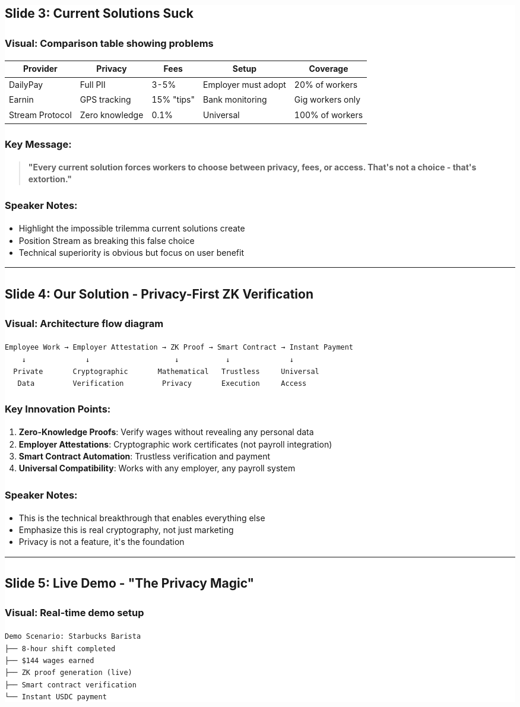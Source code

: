 ## Slide 3: Current Solutions Suck

### Visual: Comparison table showing problems
| Provider | Privacy | Fees | Setup | Coverage |
|----------|---------|------|--------|----------|
| DailyPay | Full PII | 3-5% | Employer must adopt | 20% of workers |
| Earnin | GPS tracking | 15% "tips" | Bank monitoring | Gig workers only |
| Stream Protocol | Zero knowledge | 0.1% | Universal | 100% of workers |

### Key Message:
> **"Every current solution forces workers to choose between privacy, fees, or access. That's not a choice - that's extortion."**

### Speaker Notes:
- Highlight the impossible trilemma current solutions create
- Position Stream as breaking this false choice
- Technical superiority is obvious but focus on user benefit

---

## Slide 4: Our Solution - Privacy-First ZK Verification

### Visual: Architecture flow diagram
```
Employee Work → Employer Attestation → ZK Proof → Smart Contract → Instant Payment
    ↓              ↓                    ↓           ↓              ↓
  Private       Cryptographic       Mathematical   Trustless     Universal
   Data         Verification         Privacy       Execution     Access
```

### Key Innovation Points:
1. **Zero-Knowledge Proofs**: Verify wages without revealing any personal data
2. **Employer Attestations**: Cryptographic work certificates (not payroll integration)
3. **Smart Contract Automation**: Trustless verification and payment
4. **Universal Compatibility**: Works with any employer, any payroll system

### Speaker Notes:
- This is the technical breakthrough that enables everything else
- Emphasize this is real cryptography, not just marketing
- Privacy is not a feature, it's the foundation

---

## Slide 5: Live Demo - "The Privacy Magic"

### Visual: Real-time demo setup
```
Demo Scenario: Starbucks Barista
├── 8-hour shift completed
├── $144 wages earned
├── ZK proof generation (live)
├── Smart contract verification
└── Instant USDC payment
```
